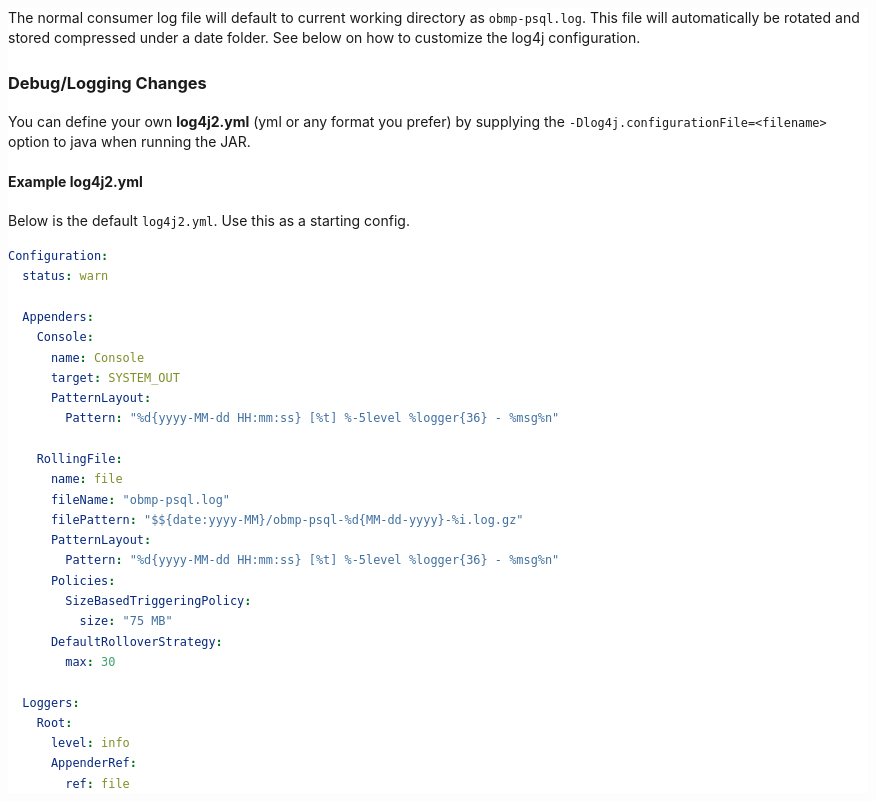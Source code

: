 The normal consumer log file will default to current working directory as ```obmp-psql.log```. This
file will automatically be rotated and stored compressed under a date folder. See below on how to
customize the log4j configuration. 


### Debug/Logging Changes
You can define your own **log4j2.yml** (yml or any format you prefer) by supplying
the ```-Dlog4j.configurationFile=<filename>``` option to java when running the JAR.   

#### Example log4j2.yml 
Below is the default ```log4j2.yml```.  Use this as a starting config. 
 
```yaml
Configuration:
  status: warn

  Appenders:
    Console:
      name: Console
      target: SYSTEM_OUT
      PatternLayout:
        Pattern: "%d{yyyy-MM-dd HH:mm:ss} [%t] %-5level %logger{36} - %msg%n"

    RollingFile:
      name: file
      fileName: "obmp-psql.log"
      filePattern: "$${date:yyyy-MM}/obmp-psql-%d{MM-dd-yyyy}-%i.log.gz"
      PatternLayout:
        Pattern: "%d{yyyy-MM-dd HH:mm:ss} [%t] %-5level %logger{36} - %msg%n"
      Policies:
        SizeBasedTriggeringPolicy:
          size: "75 MB"
      DefaultRolloverStrategy:
        max: 30

  Loggers:
    Root:
      level: info
      AppenderRef:
        ref: file
```



